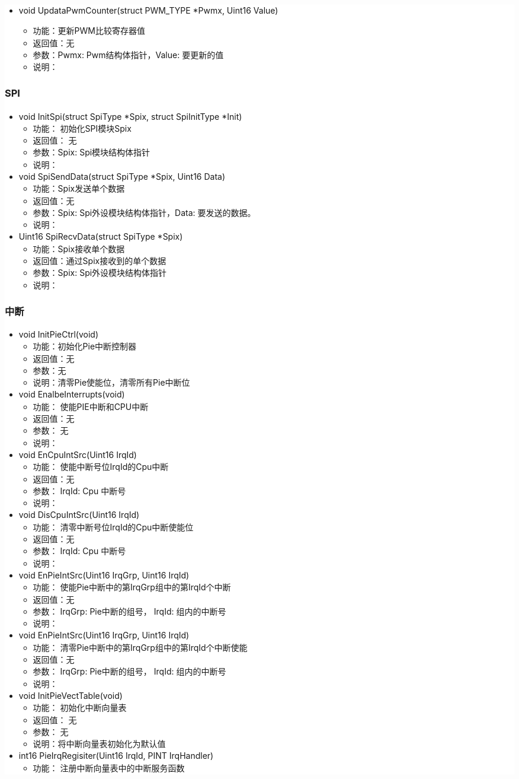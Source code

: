 - void UpdataPwmCounter(struct PWM_TYPE *Pwmx, Uint16 Value)

  - 功能：更新PWM比较寄存器值
  - 返回值：无
  - 参数：Pwmx: Pwm结构体指针，Value: 要更新的值
  - 说明：

### SPI

- void InitSpi(struct SpiType *Spix, struct SpiInitType *Init)
  - 功能： 初始化SPI模块Spix
  - 返回值： 无
  - 参数：Spix: Spi模块结构体指针
  - 说明：
- void SpiSendData(struct SpiType *Spix, Uint16 Data)
  - 功能：Spix发送单个数据
  - 返回值：无
  - 参数：Spix: Spi外设模块结构体指针，Data: 要发送的数据。
  - 说明：
- Uint16 SpiRecvData(struct SpiType *Spix)
  - 功能：Spix接收单个数据
  - 返回值：通过Spix接收到的单个数据
  - 参数：Spix: Spi外设模块结构体指针
  - 说明：

### 中断

- void InitPieCtrl(void)
  - 功能：初始化Pie中断控制器
  - 返回值：无
  - 参数：无
  - 说明：清零Pie使能位，清零所有Pie中断位
- void EnalbeInterrupts(void)
  - 功能： 使能PIE中断和CPU中断
  - 返回值：无
  - 参数： 无
  - 说明：
- void EnCpuIntSrc(Uint16 IrqId)
  - 功能： 使能中断号位IrqId的Cpu中断
  - 返回值：无
  - 参数： IrqId: Cpu 中断号
  - 说明：
- void DisCpuIntSrc(Uint16 IrqId)
  - 功能： 清零中断号位IrqId的Cpu中断使能位
  - 返回值：无
  - 参数： IrqId: Cpu 中断号
  - 说明：
- void EnPieIntSrc(Uint16 IrqGrp, Uint16 IrqId)
  - 功能： 使能Pie中断中的第IrqGrp组中的第IrqId个中断
  - 返回值：无
  - 参数： IrqGrp: Pie中断的组号， IrqId: 组内的中断号
  - 说明：
- void EnPieIntSrc(Uint16 IrqGrp, Uint16 IrqId)
  - 功能： 清零Pie中断中的第IrqGrp组中的第IrqId个中断使能
  - 返回值：无
  - 参数： IrqGrp: Pie中断的组号， IrqId: 组内的中断号
  - 说明：
- void InitPieVectTable(void)
  - 功能： 初始化中断向量表
  - 返回值： 无
  - 参数： 无
  - 说明：将中断向量表初始化为默认值
- int16 PieIrqRegisiter(Uint16 IrqId, PINT IrqHandler)
  - 功能： 注册中断向量表中的中断服务函数
